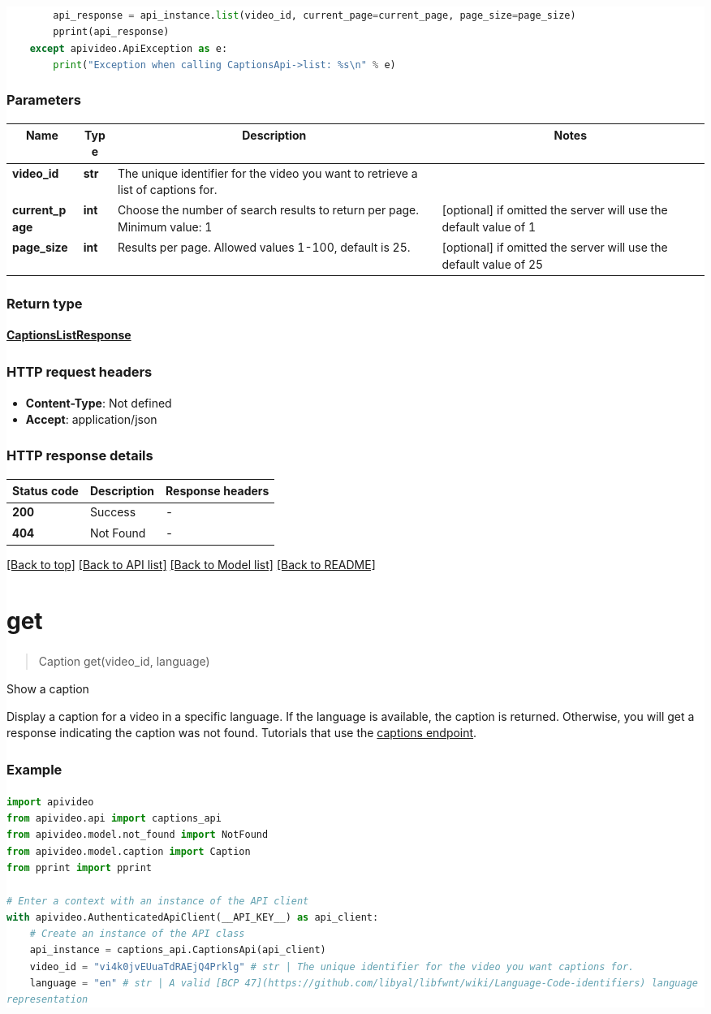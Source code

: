 ```python
        api_response = api_instance.list(video_id, current_page=current_page, page_size=page_size)
        pprint(api_response)
    except apivideo.ApiException as e:
        print("Exception when calling CaptionsApi->list: %s\n" % e)
```


### Parameters

Name | Type | Description  | Notes
------------- | ------------- | ------------- | -------------
 **video_id** | **str**| The unique identifier for the video you want to retrieve a list of captions for. |
 **current_page** | **int**| Choose the number of search results to return per page. Minimum value: 1 | [optional] if omitted the server will use the default value of 1
 **page_size** | **int**| Results per page. Allowed values 1-100, default is 25. | [optional] if omitted the server will use the default value of 25

### Return type

[**CaptionsListResponse**](CaptionsListResponse.md)


### HTTP request headers

 - **Content-Type**: Not defined
 - **Accept**: application/json


### HTTP response details
| Status code | Description | Response headers |
|-------------|-------------|------------------|
**200** | Success |  -  |
**404** | Not Found |  -  |

[[Back to top]](#) [[Back to API list]](../README.md#documentation-for-api-endpoints) [[Back to Model list]](../README.md#documentation-for-models) [[Back to README]](../README.md)

# **get**
> Caption get(video_id, language)

Show a caption

Display a caption for a video in a specific language. If the language is available, the caption is returned. Otherwise, you will get a response indicating the caption was not found. Tutorials that use the [captions endpoint](https://api.video/blog/endpoints/captions).

### Example

```python
import apivideo
from apivideo.api import captions_api
from apivideo.model.not_found import NotFound
from apivideo.model.caption import Caption
from pprint import pprint

# Enter a context with an instance of the API client
with apivideo.AuthenticatedApiClient(__API_KEY__) as api_client:
    # Create an instance of the API class
    api_instance = captions_api.CaptionsApi(api_client)
    video_id = "vi4k0jvEUuaTdRAEjQ4Prklg" # str | The unique identifier for the video you want captions for.
    language = "en" # str | A valid [BCP 47](https://github.com/libyal/libfwnt/wiki/Language-Code-identifiers) language representation

```